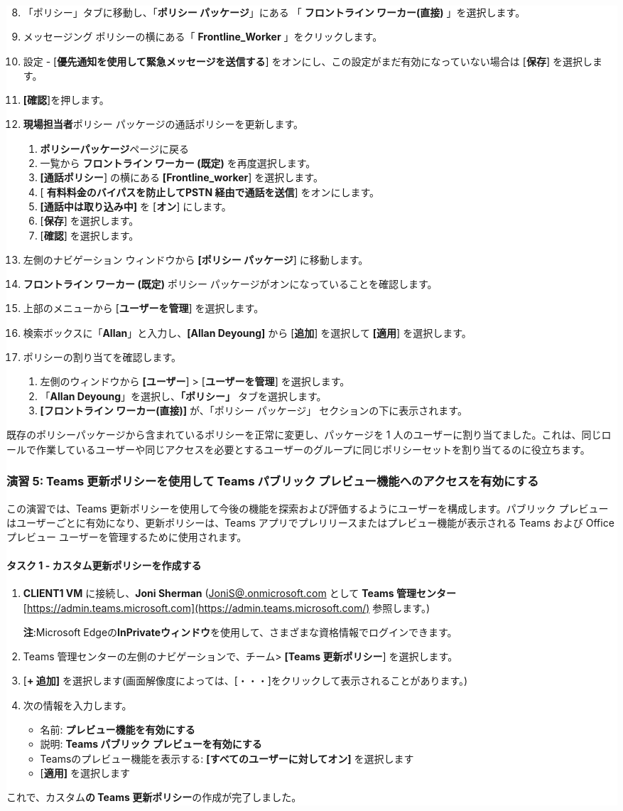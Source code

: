   8. 「ポリシー」タブに移動し、「**ポリシー パッケージ**」にある 「 **フロントライン ワーカー(直接)** 」を選択します。

  9. メッセージング ポリシーの横にある「 **Frontline_Worker** 」をクリックします。

  10. 設定 - [**優先通知を使用して緊急メッセージを送信する**] をオンにし、この設定がまだ有効になっていない場合は [**保存**] を選択します。

  11. **[確認**]を押します。

  12. **現場担当者**ポリシー パッケージの通話ポリシーを更新します。

      1. **ポリシーパッケージ**ページに戻る
      2. 一覧から **フロントライン ワーカー (既定)** を再度選択します。
      3. **[通話ポリシー**] の横にある **[Frontline_worker**] を選択します。
      4. [ **有料料金のバイパスを防止してPSTN 経由で通話を送信**] をオンにします。
      5.  **[通話中は取り込み中]**  を [**オン**] にします。
      6. [**保存**] を選択します。 
      7. [**確認**] を選択します。

  13. 左側のナビゲーション ウィンドウから **[ポリシー パッケージ**] に移動します。

  14.  **フロントライン ワーカー (既定)** ポリシー パッケージがオンになっていることを確認します。

  15. 上部のメニューから [**ユーザーを管理**] を選択します。

  16. 検索ボックスに「**Allan**」と入力し、**[Allan Deyoung]** から [**追加**] を選択して **[適用**] を選択します。

  17. ポリシーの割り当てを確認します。

      1. 左側のウィンドウから **[ユーザー**] > [**ユーザーを管理**] を選択します。
      2. 「**Allan Deyoung**」を選択し、**「ポリシー」** タブを選択します。
      3.  **[フロントライン ワーカー(直接)]** が、「ポリシー パッケージ」 セクションの下に表示されます。

  既存のポリシーパッケージから含まれているポリシーを正常に変更し、パッケージを 1 人のユーザーに割り当てました。これは、同じロールで作業しているユーザーや同じアクセスを必要とするユーザーのグループに同じポリシーセットを割り当てるのに役立ちます。

  ### **演習 5: Teams 更新ポリシーを使用して Teams パブリック プレビュー機能へのアクセスを有効にする**

  この演習では、Teams 更新ポリシーを使用して今後の機能を探索および評価するようにユーザーを構成します。パブリック プレビューはユーザーごとに有効になり、更新ポリシーは、Teams アプリでプレリリースまたはプレビュー機能が表示される Teams および Office プレビュー ユーザーを管理するために使用されます。

  #### タスク 1 - カスタム更新ポリシーを作成する

  1. **CLIENT1 VM** に接続し、**Joni Sherman** ([JoniS@.onmicrosoft.com](mailto:JoniS@.onmicrosoft.com) として **Teams 管理センター** [https://admin.teams.microsoft.com](https://admin.teams.microsoft.com/) 参照します。)

     **注**:Microsoft Edgeの**InPrivateウィンドウ**を使用して、さまざまな資格情報でログインできます。

  2. Teams 管理センターの左側のナビゲーションで、チーム> **[Teams 更新ポリシー**] を選択します。

  3. [**+ 追加]** を選択します(画面解像度によっては、[・・・]をクリックして表示されることがあります。)

  4. 次の情報を入力します。

     - 名前: **プレビュー機能を有効にする**
     - 説明: **Teams パブリック プレビューを有効にする**
     - Teamsのプレビュー機能を表示する: **[すべてのユーザーに対してオン]** を選択します
     - [**適用]** を選択します

  これで、カスタム**の Teams 更新ポリシー**の作成が完了しました。
